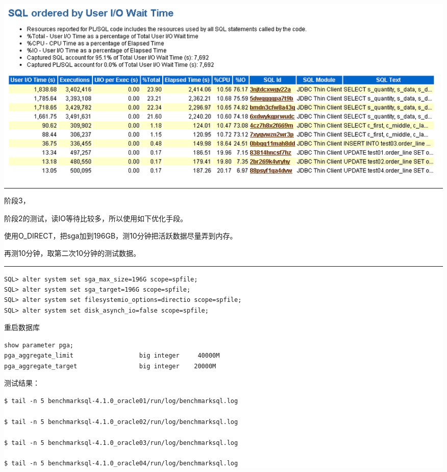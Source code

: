 ![pic](20151223_02_pic_013.png)  
  
------------------------------------------------------------------------------------------------------------  
  
阶段3，  
  
阶段2的测试，读IO等待比较多，所以使用如下优化手段。  
  
使用O_DIRECT，把sga加到196GB，测10分钟把活跃数据尽量弄到内存。  
  
再测10分钟，取第二次10分钟的测试数据。  
  
------------------------------------------------------------------------------------------------------------  
  
```  
SQL> alter system set sga_max_size=196G scope=spfile;  
SQL> alter system set sga_target=196G scope=spfile;  
SQL> alter system set filesystemio_options=directio scope=spfile;  
SQL> alter system set disk_asynch_io=false scope=spfile;  
```  
  
重启数据库  
  
```  
show parameter pga;  
pga_aggregate_limit                  big integer     40000M  
pga_aggregate_target                 big integer    20000M  
```  
  
测试结果：  
  
```  
$ tail -n 5 benchmarksql-4.1.0_oracle01/run/log/benchmarksql.log   
  
$ tail -n 5 benchmarksql-4.1.0_oracle02/run/log/benchmarksql.log   
  
$ tail -n 5 benchmarksql-4.1.0_oracle03/run/log/benchmarksql.log   
  
$ tail -n 5 benchmarksql-4.1.0_oracle04/run/log/benchmarksql.log   
```  
  